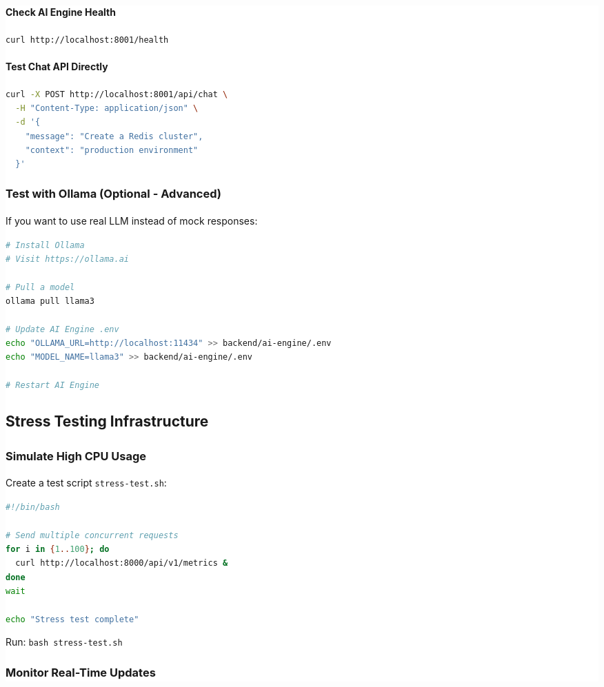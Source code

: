 #### Check AI Engine Health
```bash
curl http://localhost:8001/health
```

#### Test Chat API Directly
```bash
curl -X POST http://localhost:8001/api/chat \
  -H "Content-Type: application/json" \
  -d '{
    "message": "Create a Redis cluster",
    "context": "production environment"
  }'
```

### Test with Ollama (Optional - Advanced)

If you want to use real LLM instead of mock responses:

```bash
# Install Ollama
# Visit https://ollama.ai

# Pull a model
ollama pull llama3

# Update AI Engine .env
echo "OLLAMA_URL=http://localhost:11434" >> backend/ai-engine/.env
echo "MODEL_NAME=llama3" >> backend/ai-engine/.env

# Restart AI Engine
```

## Stress Testing Infrastructure

### Simulate High CPU Usage

Create a test script `stress-test.sh`:

```bash
#!/bin/bash

# Send multiple concurrent requests
for i in {1..100}; do
  curl http://localhost:8000/api/v1/metrics &
done
wait

echo "Stress test complete"
```

Run: `bash stress-test.sh`

### Monitor Real-Time Updates
